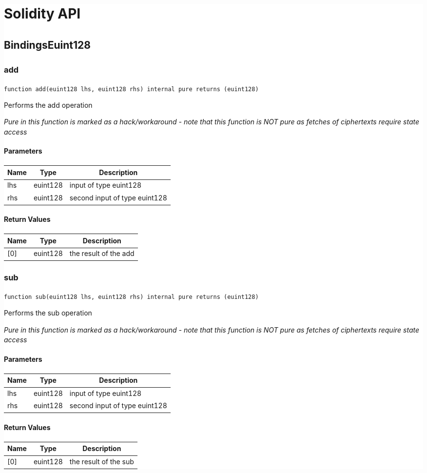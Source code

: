 # Solidity API

## BindingsEuint128

### add

```solidity
function add(euint128 lhs, euint128 rhs) internal pure returns (euint128)
```

Performs the add operation

_Pure in this function is marked as a hack/workaround - note that this function is NOT pure as fetches of ciphertexts require state access_

#### Parameters

| Name | Type | Description |
| ---- | ---- | ----------- |
| lhs | euint128 | input of type euint128 |
| rhs | euint128 | second input of type euint128 |

#### Return Values

| Name | Type | Description |
| ---- | ---- | ----------- |
| [0] | euint128 | the result of the add |

### sub

```solidity
function sub(euint128 lhs, euint128 rhs) internal pure returns (euint128)
```

Performs the sub operation

_Pure in this function is marked as a hack/workaround - note that this function is NOT pure as fetches of ciphertexts require state access_

#### Parameters

| Name | Type | Description |
| ---- | ---- | ----------- |
| lhs | euint128 | input of type euint128 |
| rhs | euint128 | second input of type euint128 |

#### Return Values

| Name | Type | Description |
| ---- | ---- | ----------- |
| [0] | euint128 | the result of the sub |
